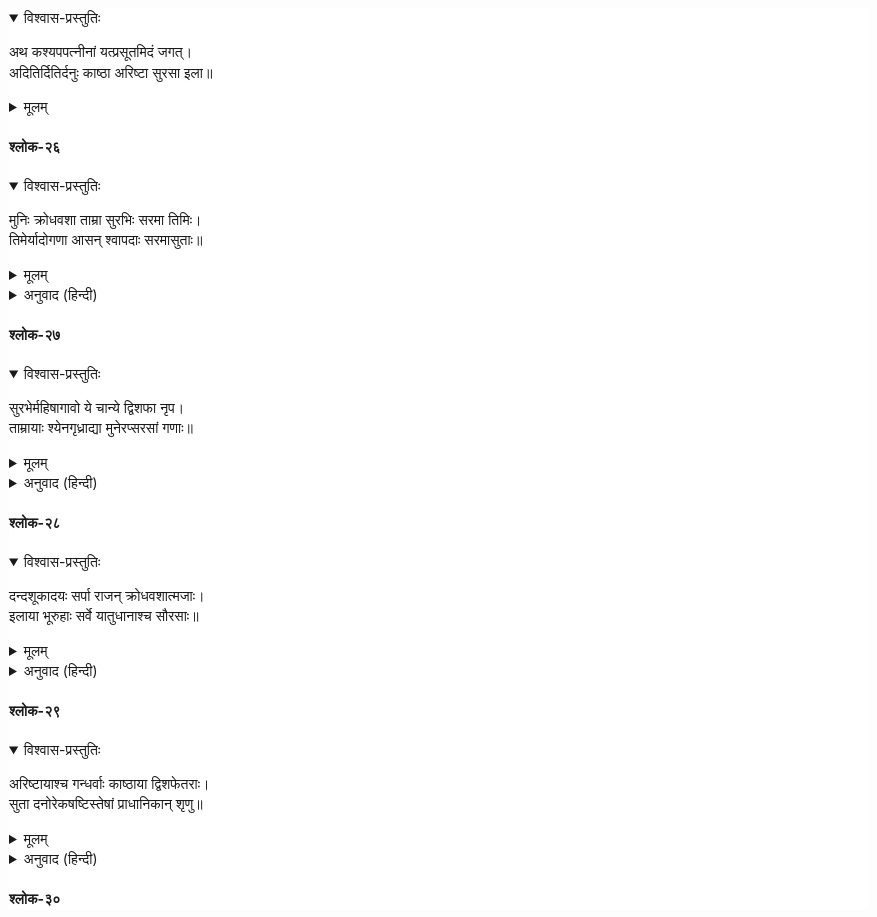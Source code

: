 
<details open><summary>विश्वास-प्रस्तुतिः</summary>

अथ कश्यपपत्नीनां यत्प्रसूतमिदं जगत्।  
अदितिर्दितिर्दनुः काष्ठा अरिष्टा सुरसा इला॥
</details>

<details><summary>मूलम्</summary></details>

#### श्लोक-२६


<details open><summary>विश्वास-प्रस्तुतिः</summary>

मुनिः क्रोधवशा ताम्रा सुरभिः सरमा तिमिः।  
तिमेर्यादोगणा आसन् श्वापदाः सरमासुताः॥
</details>

<details><summary>मूलम्</summary></details>

<details><summary>अनुवाद (हिन्दी)</summary></details>

#### श्लोक-२७


<details open><summary>विश्वास-प्रस्तुतिः</summary>

सुरभेर्महिषागावो ये चान्ये द्विशफा नृप।  
ताम्रायाः श्येनगृध्राद्या मुनेरप्सरसां गणाः॥
</details>

<details><summary>मूलम्</summary></details>

<details><summary>अनुवाद (हिन्दी)</summary></details>

#### श्लोक-२८


<details open><summary>विश्वास-प्रस्तुतिः</summary>

दन्दशूकादयः सर्पा राजन् क्रोधवशात्मजाः।  
इलाया भूरुहाः सर्वे यातुधानाश्च सौरसाः॥
</details>

<details><summary>मूलम्</summary></details>

<details><summary>अनुवाद (हिन्दी)</summary></details>

#### श्लोक-२९


<details open><summary>विश्वास-प्रस्तुतिः</summary>

अरिष्टायाश्च गन्धर्वाः काष्ठाया द्विशफेतराः।  
सुता दनोरेकषष्टिस्तेषां प्राधानिकान् शृणु॥
</details>

<details><summary>मूलम्</summary></details>

<details><summary>अनुवाद (हिन्दी)</summary></details>

#### श्लोक-३०
